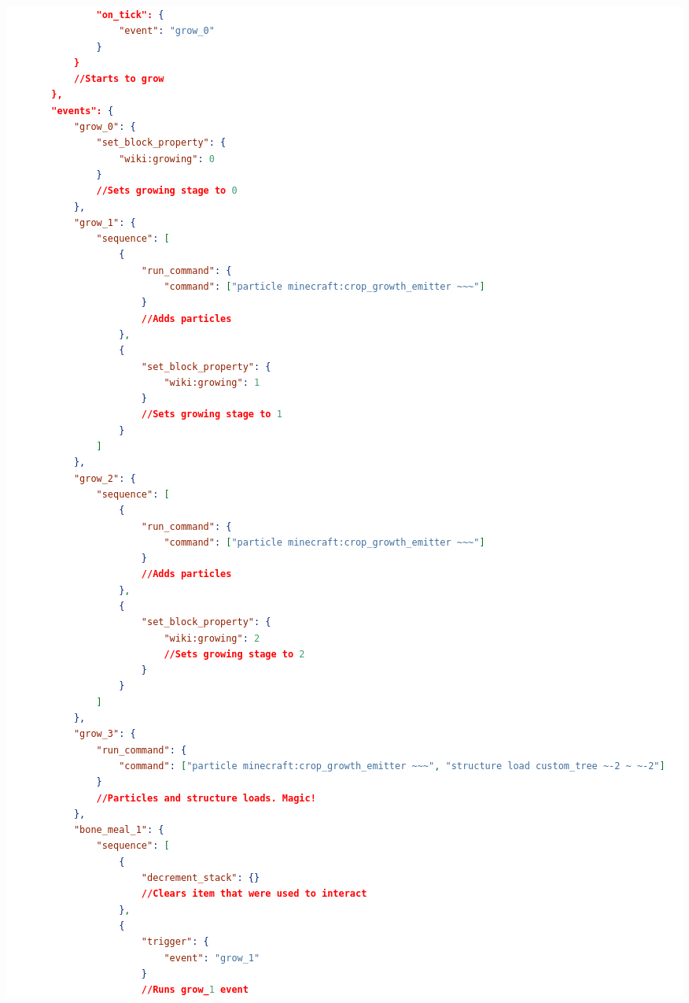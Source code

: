 ```json
                "on_tick": {
                    "event": "grow_0"
                }
            }
            //Starts to grow
        },
        "events": {
            "grow_0": {
                "set_block_property": {
                    "wiki:growing": 0
                }
                //Sets growing stage to 0
            },
            "grow_1": {
                "sequence": [
                    {
                        "run_command": {
                            "command": ["particle minecraft:crop_growth_emitter ~~~"]
                        }
                        //Adds particles
                    },
                    {
                        "set_block_property": {
                            "wiki:growing": 1
                        }
                        //Sets growing stage to 1
                    }
                ]
            },
            "grow_2": {
                "sequence": [
                    {
                        "run_command": {
                            "command": ["particle minecraft:crop_growth_emitter ~~~"]
                        }
                        //Adds particles
                    },
                    {
                        "set_block_property": {
                            "wiki:growing": 2
                            //Sets growing stage to 2
                        }
                    }
                ]
            },
            "grow_3": {
                "run_command": {
                    "command": ["particle minecraft:crop_growth_emitter ~~~", "structure load custom_tree ~-2 ~ ~-2"]
                }
                //Particles and structure loads. Magic!
            },
            "bone_meal_1": {
                "sequence": [
                    {
                        "decrement_stack": {}
                        //Clears item that were used to interact
                    },
                    {
                        "trigger": {
                            "event": "grow_1"
                        }
                        //Runs grow_1 event
```